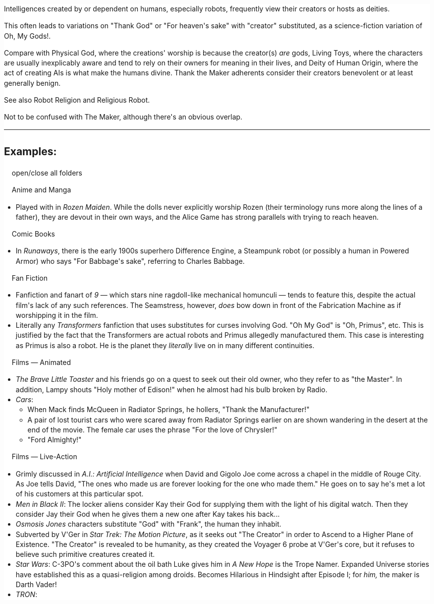 Intelligences created by or dependent on humans, especially robots, frequently view their creators or hosts as deities.

This often leads to variations on "Thank God" or "For heaven's sake" with "creator" substituted, as a science-fiction variation of Oh, My Gods!.

Compare with Physical God, where the creations' worship is because the creator(s) _are_ gods, Living Toys, where the characters are usually inexplicably aware and tend to rely on their owners for meaning in their lives, and Deity of Human Origin, where the act of creating AIs is what make the humans divine. Thank the Maker adherents consider their creators benevolent or at least generally benign.

See also Robot Religion and Religious Robot.

Not to be confused with The Maker, although there's an obvious overlap.

___

## Examples:

    open/close all folders 

    Anime and Manga 

-   Played with in _Rozen Maiden_. While the dolls never explicitly worship Rozen (their terminology runs more along the lines of a father), they are devout in their own ways, and the Alice Game has strong parallels with trying to reach heaven.

    Comic Books 

-   In _Runaways_, there is the early 1900s superhero Difference Engine, a Steampunk robot (or possibly a human in Powered Armor) who says "For Babbage's sake", referring to Charles Babbage.

    Fan Fiction 

-   Fanfiction and fanart of _9_ — which stars nine ragdoll-like mechanical homunculi — tends to feature this, despite the actual film's lack of any such references. The Seamstress, however, _does_ bow down in front of the Fabrication Machine as if worshipping it in the film.
-   Literally any _Transformers_ fanfiction that uses substitutes for curses involving God. "Oh My God" is "Oh, Primus", etc. This is justified by the fact that the Transformers are actual robots and Primus allegedly manufactured them. This case is interesting as Primus is also a robot. He is the planet they _literally_ live on in many different continuities.

    Films — Animated 

-   _The Brave Little Toaster_ and his friends go on a quest to seek out their old owner, who they refer to as "the Master". In addition, Lampy shouts "Holy mother of Edison!" when he almost had his bulb broken by Radio.
-   _Cars_:
    -   When Mack finds McQueen in Radiator Springs, he hollers, "Thank the Manufacturer!"
    -   A pair of lost tourist cars who were scared away from Radiator Springs earlier on are shown wandering in the desert at the end of the movie. The female car uses the phrase "For the love of Chrysler!"
    -   "Ford Almighty!"

    Films — Live-Action 

-   Grimly discussed in _A.I.: Artificial Intelligence_ when David and Gigolo Joe come across a chapel in the middle of Rouge City. As Joe tells David, "The ones who made us are forever looking for the one who made them." He goes on to say he's met a lot of his customers at this particular spot.
-   _Men in Black II_: The locker aliens consider Kay their God for supplying them with the light of his digital watch. Then they consider Jay their God when he gives them a new one after Kay takes his back...
-   _Osmosis Jones_ characters substitute "God" with "Frank", the human they inhabit.
-   Subverted by V'Ger in _Star Trek: The Motion Picture_, as it seeks out "The Creator" in order to Ascend to a Higher Plane of Existence. "The Creator" is revealed to be humanity, as they created the Voyager 6 probe at V'Ger's core, but it refuses to believe such primitive creatures created it.
-   _Star Wars_: C-3PO's comment about the oil bath Luke gives him in _A New Hope_ is the Trope Namer. Expanded Universe stories have established this as a quasi-religion among droids. Becomes Hilarious in Hindsight after Episode I; for _him,_ the maker is Darth Vader!
-   _TRON_:
